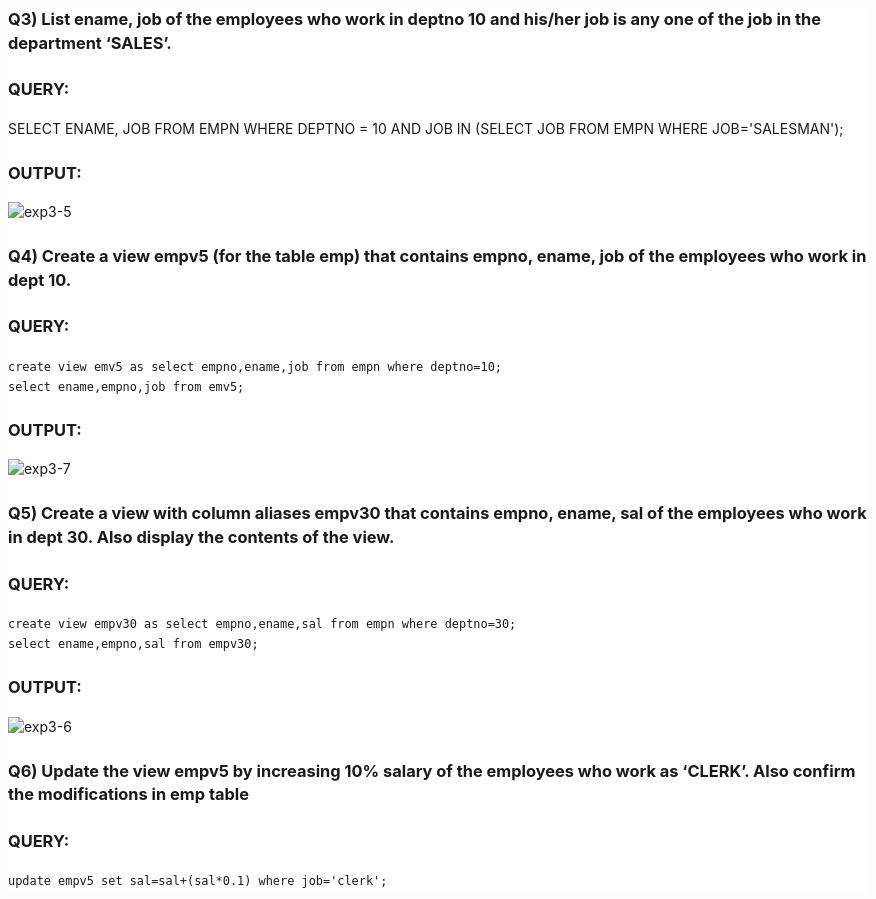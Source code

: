 
### Q3) List ename, job of the employees who work in deptno 10 and his/her job is any one of the job in the department ‘SALES’.

### QUERY:
SELECT ENAME, JOB FROM EMPN WHERE DEPTNO = 10 AND JOB IN (SELECT JOB FROM EMPN WHERE JOB='SALESMAN');

### OUTPUT:
![exp3-5](https://github.com/Ritika-2706/EX-3-SubQueries-Views-and-Joins/assets/93427238/50f1948f-fd86-4617-a2c6-ce0dfff90bb2)



### Q4) Create a view empv5 (for the table emp) that contains empno, ename, job of the employees who work in dept 10.

### QUERY:
```
create view emv5 as select empno,ename,job from empn where deptno=10;
select ename,empno,job from emv5;
```

### OUTPUT:
![exp3-7](https://github.com/Ritika-2706/EX-3-SubQueries-Views-and-Joins/assets/93427238/7a7e04e8-7ac3-4178-a80d-5a39640d4883)


### Q5) Create a view with column aliases empv30 that contains empno, ename, sal of the employees who work in dept 30. Also display the contents of the view.


### QUERY:
```
create view empv30 as select empno,ename,sal from empn where deptno=30;
select ename,empno,sal from empv30;
```

### OUTPUT:
![exp3-6](https://github.com/Ritika-2706/EX-3-SubQueries-Views-and-Joins/assets/93427238/2c7595f4-eb7a-409c-94d0-5d01171452f6)


### Q6) Update the view empv5 by increasing 10% salary of the employees who work as ‘CLERK’. Also confirm the modifications in emp table

### QUERY:
```
update empv5 set sal=sal+(sal*0.1) where job='clerk';
```
